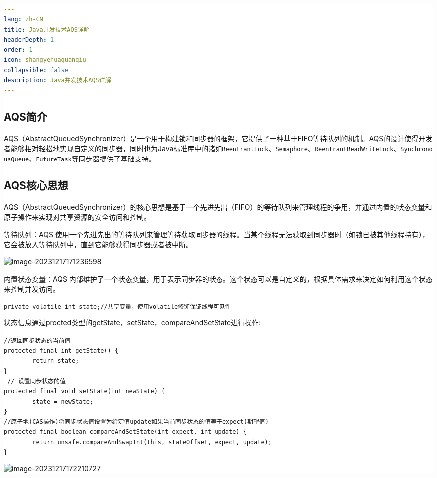 ```yaml
---
lang: zh-CN
title: Java并发技术AQS详解
headerDepth: 1
order: 1
icon: shangyehuaquanqiu
collapsible: false
description: Java并发技术AQS详解
---
```




## AQS简介

AQS（AbstractQueuedSynchronizer）是一个用于构建锁和同步器的框架，它提供了一种基于FIFO等待队列的机制。AQS的设计使得开发者能够相对轻松地实现自定义的同步器，同时也为Java标准库中的诸如`ReentrantLock`、`Semaphore`、`ReentrantReadWriteLock`、`SynchronousQueue`、`FutureTask`等同步器提供了基础支持。



## AQS核心思想

AQS（AbstractQueuedSynchronizer）的核心思想是基于一个先进先出（FIFO）的等待队列来管理线程的争用，并通过内置的状态变量和原子操作来实现对共享资源的安全访问和控制。

等待队列：AQS 使用一个先进先出的等待队列来管理等待获取同步器的线程。当某个线程无法获取到同步器时（如锁已被其他线程持有），它会被放入等待队列中，直到它能够获得同步器或者被中断。

![image-20231217171236598](https://static-1254191423.cos.ap-shanghai.myqcloud.com/img/2023/12/17/image-20231217171236598.png)



内置状态变量：AQS 内部维护了一个状态变量，用于表示同步器的状态。这个状态可以是自定义的，根据具体需求来决定如何利用这个状态来控制并发访问。

```
private volatile int state;//共享变量，使用volatile修饰保证线程可见性
```

状态信息通过procted类型的getState，setState，compareAndSetState进行操作:

```
//返回同步状态的当前值
protected final int getState() {  
        return state;
}
 // 设置同步状态的值
protected final void setState(int newState) { 
        state = newState;
}
//原子地(CAS操作)将同步状态值设置为给定值update如果当前同步状态的值等于expect(期望值)
protected final boolean compareAndSetState(int expect, int update) {
        return unsafe.compareAndSwapInt(this, stateOffset, expect, update);
}

```

![image-20231217172210727](https://static-1254191423.cos.ap-shanghai.myqcloud.com/img/2023/12/17/image-20231217172210727.jpeg)
